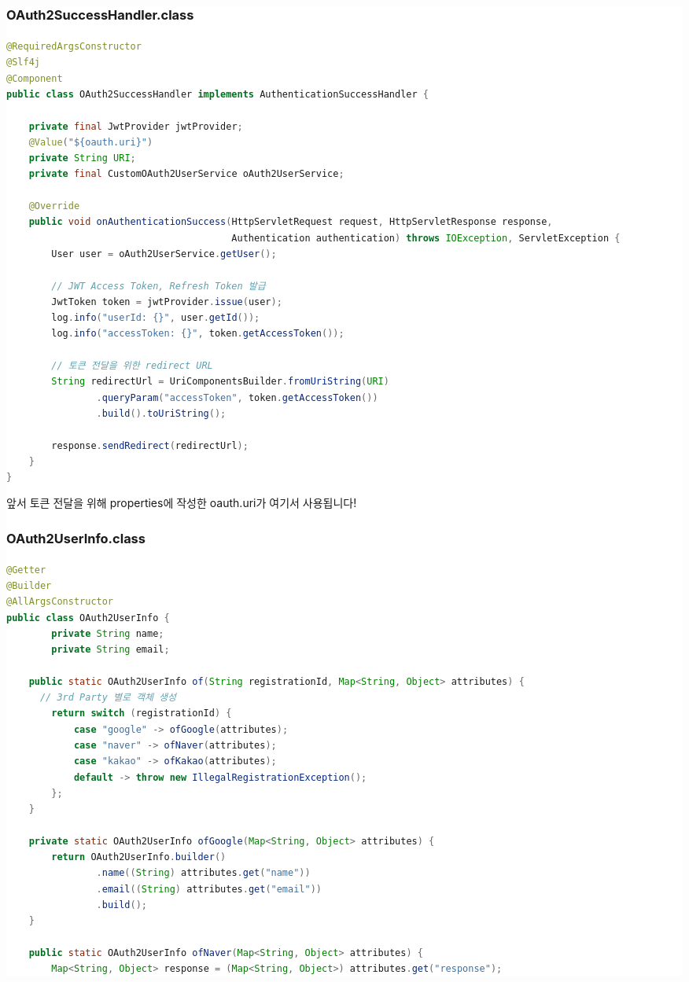 ### OAuth2SuccessHandler.class
```java
@RequiredArgsConstructor
@Slf4j
@Component
public class OAuth2SuccessHandler implements AuthenticationSuccessHandler {

    private final JwtProvider jwtProvider;
    @Value("${oauth.uri}")
    private String URI;
    private final CustomOAuth2UserService oAuth2UserService;

    @Override
    public void onAuthenticationSuccess(HttpServletRequest request, HttpServletResponse response,
                                        Authentication authentication) throws IOException, ServletException {
        User user = oAuth2UserService.getUser();

        // JWT Access Token, Refresh Token 발급
        JwtToken token = jwtProvider.issue(user);
        log.info("userId: {}", user.getId());
        log.info("accessToken: {}", token.getAccessToken());

        // 토큰 전달을 위한 redirect URL
        String redirectUrl = UriComponentsBuilder.fromUriString(URI)
                .queryParam("accessToken", token.getAccessToken())
                .build().toUriString();

        response.sendRedirect(redirectUrl);
    }
}
```
앞서 토큰 전달을 위해 properties에 작성한 oauth.uri가 여기서 사용됩니다!

### OAuth2UserInfo.class
```java
@Getter
@Builder
@AllArgsConstructor
public class OAuth2UserInfo {
        private String name;
        private String email;

    public static OAuth2UserInfo of(String registrationId, Map<String, Object> attributes) {
      // 3rd Party 별로 객체 생성
        return switch (registrationId) {     
            case "google" -> ofGoogle(attributes);
            case "naver" -> ofNaver(attributes);
            case "kakao" -> ofKakao(attributes);
            default -> throw new IllegalRegistrationException();
        };
    }

    private static OAuth2UserInfo ofGoogle(Map<String, Object> attributes) {
        return OAuth2UserInfo.builder()
                .name((String) attributes.get("name"))
                .email((String) attributes.get("email"))
                .build();
    }

    public static OAuth2UserInfo ofNaver(Map<String, Object> attributes) {
        Map<String, Object> response = (Map<String, Object>) attributes.get("response");

```